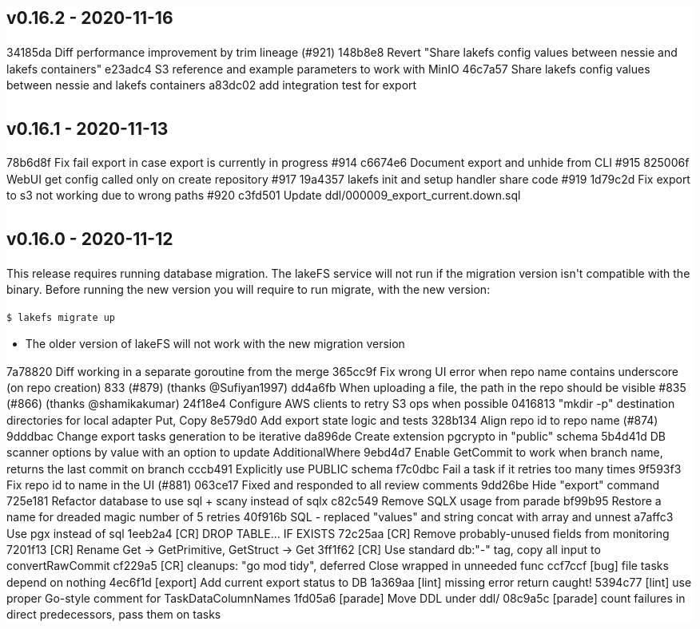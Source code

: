 
## v0.16.2 - 2020-11-16

34185da Diff performance improvement by trim lineage  (#921)
148b8e8 Revert "Share lakefs config values between nessie and lakefs containers"
e23adc4 S3 reference and example parameters to work with MinIO
46c7a57 Share lakefs config values between nessie and lakefs containers
a83dc02 add integration test for export


## v0.16.1 - 2020-11-13

78b6d8f Fix fail export in case export is currently in progress #914
c6674e6 Document export and unhide from CLI #915
825006f WebUI get config called only on create repository #917
19a4357 lakefs init and setup handler share code #919
1d79c2d Fix export to s3 not working due to wrong paths #920
c3fd501 Update ddl/000009_export_current.down.sql

## v0.16.0 - 2020-11-12

This release requires running database migration.
The lakeFS service will not run if the migration version isn't compatible with the binary.
Before running the new version you will require to run migrate, with the new version:

```sh
$ lakefs migrate up
```

* The older version of lakeFS will not work with the new migration version

7a78820 Diff working in a separate goroutine from the merge
365cc9f Fix wrong UI error when repo name contains underscore (on repo creation) 833 (#879) (thanks @Sufiyan1997)
dd4a6fb When uploading a file, the path in the repo should be visible #835 (#866) (thanks @shamikakumar)
24f18e4 Configure AWS clients to retry S3 ops when possible
0416813 "mkdir -p" destination directories for local adapter Put, Copy
8e579d0 Add export state logic and tests
328b134 Align repo id to repo name (#874)
9dddbac Change export tasks generation to be iterative
da896de Create extension pgcrypto in "public" schema
5b4d41d DB scanner options by value with an option to update AdditionalWhere
9ebd4d7 Enable GetCommit to work when branch name, returns the last commit on branch
cccb491 Explicitly use PUBLIC schema
f7c0dbc Fail a task if it retries too many times
9f593f3 Fix repo id to name in the UI (#881)
063ce17 Fixed and responded to all review comments
9dd26be Hide "export" command
725e181 Refactor database to use sql + scany instead of sqlx
c82c549 Remove SQLX usage from parade
bf99b95 Restore a name for dreaded magic number of 5 retries
40f916b SQL - replaced "values" and string concat with array and unnest
a7affc3 Use pgx instead of sql
1eeb2a4 [CR] DROP TABLE... IF EXISTS
72c25aa [CR] Remove probably-unused fields from monitoring
7201f13 [CR] Rename Get -> GetPrimitive, GetStruct -> Get
3ff1f62 [CR] Use standard db:"-" tag, copy all input to convertRawCommit
cf229a5 [CR] cleanups: "go mod tidy", deferred Close wrapped in unneeded func
ccf7ccf [bug] file tasks depend on nothing
4ec6f1d [export] Add current export status to DB
1a369aa [lint] missing error return caught!
5394c77 [lint] use proper Go-style comment for TaskDataColumnNames
1fd05a6 [parade] Move DDL under ddl/
08c9a5c [parade] count failures in direct predecessors, pass them on tasks